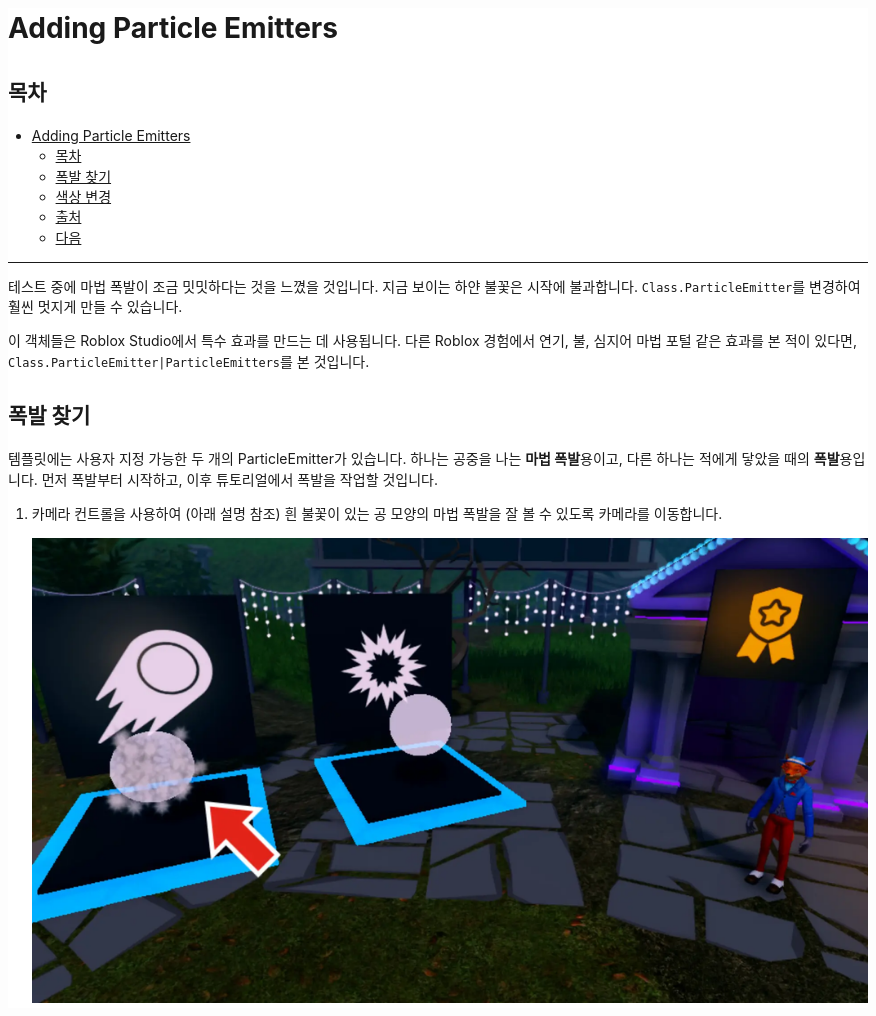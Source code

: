 # Adding Particle Emitters

## 목차
- [Adding Particle Emitters](#adding-particle-emitters)
  - [목차](#목차)
  - [폭발 찾기](#폭발-찾기)
  - [색상 변경](#색상-변경)
  - [출처](#출처)
  - [다음](#다음)

---
테스트 중에 마법 폭발이 조금 밋밋하다는 것을 느꼈을 것입니다. 지금 보이는 하얀 불꽃은 시작에 불과합니다. `Class.ParticleEmitter`를 변경하여 훨씬 멋지게 만들 수 있습니다.

이 객체들은 Roblox Studio에서 특수 효과를 만드는 데 사용됩니다. 다른 Roblox 경험에서 연기, 불, 심지어 마법 포털 같은 효과를 본 적이 있다면, `Class.ParticleEmitter|ParticleEmitters`를 본 것입니다.

<video controls src="../img/01_05_Adding_Particle_Emitters/particle-example.mp4" width="100%"></video>

## 폭발 찾기

템플릿에는 사용자 지정 가능한 두 개의 ParticleEmitter가 있습니다. 하나는 공중을 나는 **마법 폭발**용이고, 다른 하나는 적에게 닿았을 때의 **폭발**용입니다. 먼저 폭발부터 시작하고, 이후 튜토리얼에서 폭발을 작업할 것입니다.

1. 카메라 컨트롤을 사용하여 (아래 설명 참조) 흰 불꽃이 있는 공 모양의 마법 폭발을 잘 볼 수 있도록 카메라를 이동합니다.

   <img src="../img/01_05_Adding_Particle_Emitters/particle-holder.jpeg.webp" width="100%" />
